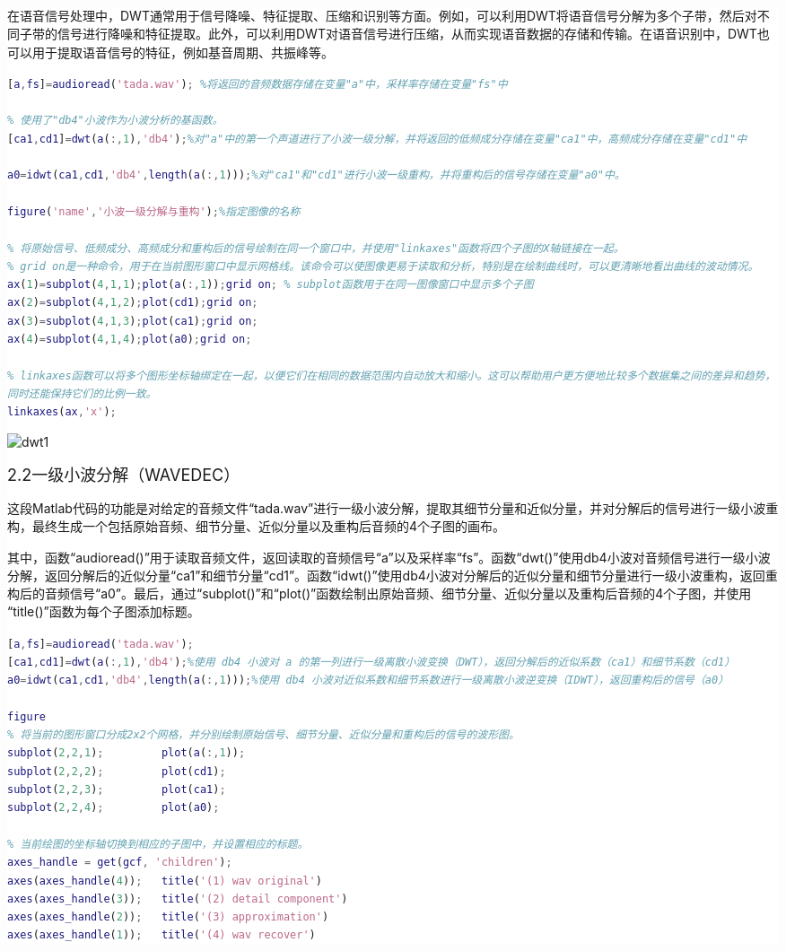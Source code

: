 在语音信号处理中，DWT通常用于信号降噪、特征提取、压缩和识别等方面。例如，可以利用DWT将语音信号分解为多个子带，然后对不同子带的信号进行降噪和特征提取。此外，可以利用DWT对语音信号进行压缩，从而实现语音数据的存储和传输。在语音识别中，DWT也可以用于提取语音信号的特征，例如基音周期、共振峰等。

```matlab
[a,fs]=audioread('tada.wav'); %将返回的音频数据存储在变量"a"中，采样率存储在变量"fs"中

% 使用了"db4"小波作为小波分析的基函数。
[ca1,cd1]=dwt(a(:,1),'db4');%对"a"中的第一个声道进行了小波一级分解，并将返回的低频成分存储在变量"ca1"中，高频成分存储在变量"cd1"中

a0=idwt(ca1,cd1,'db4',length(a(:,1)));%对"ca1"和"cd1"进行小波一级重构，并将重构后的信号存储在变量"a0"中。

figure('name','小波一级分解与重构');%指定图像的名称

% 将原始信号、低频成分、高频成分和重构后的信号绘制在同一个窗口中，并使用"linkaxes"函数将四个子图的X轴链接在一起。
% grid on是一种命令，用于在当前图形窗口中显示网格线。该命令可以使图像更易于读取和分析，特别是在绘制曲线时，可以更清晰地看出曲线的波动情况。
ax(1)=subplot(4,1,1);plot(a(:,1));grid on; % subplot函数用于在同一图像窗口中显示多个子图
ax(2)=subplot(4,1,2);plot(cd1);grid on; 
ax(3)=subplot(4,1,3);plot(ca1);grid on; 
ax(4)=subplot(4,1,4);plot(a0);grid on; 

% linkaxes函数可以将多个图形坐标轴绑定在一起，以便它们在相同的数据范围内自动放大和缩小。这可以帮助用户更方便地比较多个数据集之间的差异和趋势，同时还能保持它们的比例一致。
linkaxes(ax,'x');
```

![dwt1](G:\code\information_hiding\语音信号处理\dwt1.png)

<font size=4>2.2一级小波分解（WAVEDEC）</font>

这段Matlab代码的功能是对给定的音频文件“tada.wav”进行一级小波分解，提取其细节分量和近似分量，并对分解后的信号进行一级小波重构，最终生成一个包括原始音频、细节分量、近似分量以及重构后音频的4个子图的画布。

其中，函数“audioread()”用于读取音频文件，返回读取的音频信号“a”以及采样率“fs”。函数“dwt()”使用db4小波对音频信号进行一级小波分解，返回分解后的近似分量“ca1”和细节分量“cd1”。函数“idwt()”使用db4小波对分解后的近似分量和细节分量进行一级小波重构，返回重构后的音频信号“a0”。最后，通过“subplot()”和“plot()”函数绘制出原始音频、细节分量、近似分量以及重构后音频的4个子图，并使用 “title()”函数为每个子图添加标题。

```matlab
[a,fs]=audioread('tada.wav'); 
[ca1,cd1]=dwt(a(:,1),'db4');%使用 db4 小波对 a 的第一列进行一级离散小波变换（DWT），返回分解后的近似系数（ca1）和细节系数（cd1）
a0=idwt(ca1,cd1,'db4',length(a(:,1)));%使用 db4 小波对近似系数和细节系数进行一级离散小波逆变换（IDWT），返回重构后的信号（a0）

figure
% 将当前的图形窗口分成2x2个网格，并分别绘制原始信号、细节分量、近似分量和重构后的信号的波形图。
subplot(2,2,1);         plot(a(:,1));
subplot(2,2,2);         plot(cd1);
subplot(2,2,3);         plot(ca1);
subplot(2,2,4);         plot(a0);

% 当前绘图的坐标轴切换到相应的子图中，并设置相应的标题。
axes_handle = get(gcf, 'children');
axes(axes_handle(4));   title('(1) wav original')
axes(axes_handle(3));   title('(2) detail component')
axes(axes_handle(2));   title('(3) approximation')
axes(axes_handle(1));   title('(4) wav recover')
```
